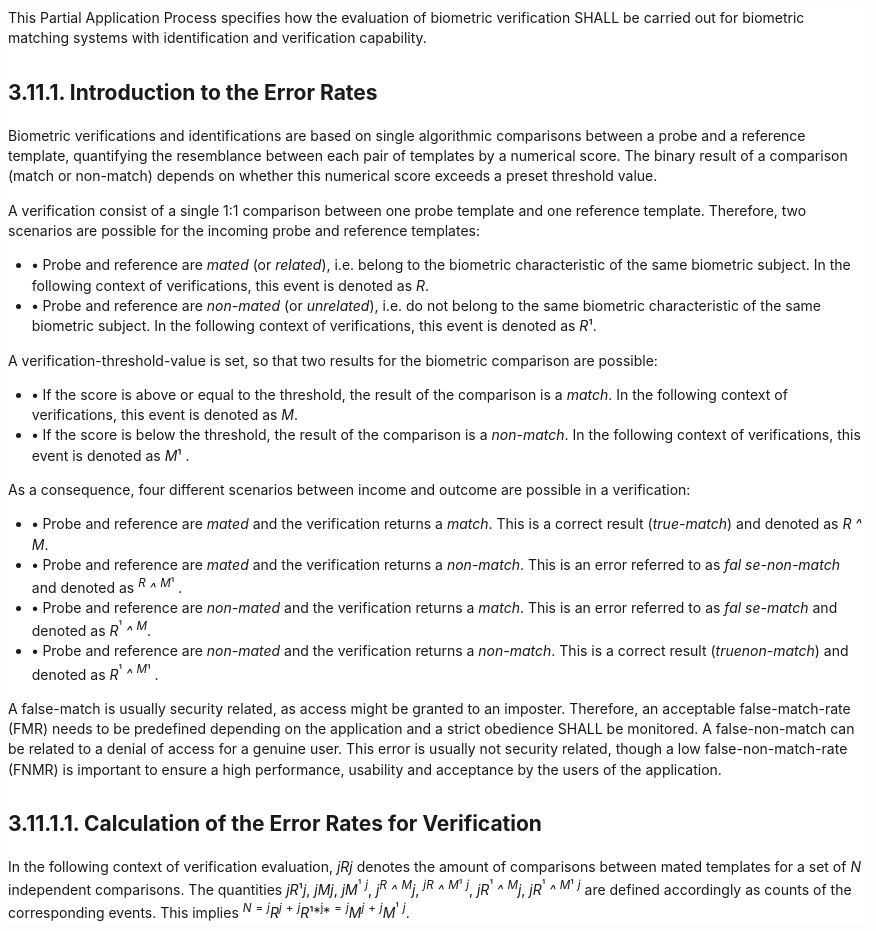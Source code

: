 This Partial Application Process specifies how the evaluation of biometric verification SHALL be carried out for biometric matching systems with identification and verification capability.

## **3.11.1. Introduction to the Error Rates**

Biometric verifications and identifications are based on single algorithmic comparisons between a probe and a reference template, quantifying the resemblance between each pair of templates by a numerical score. The binary result of a comparison (match or non-match) depends on whether this numerical score exceeds a preset threshold value.

A verification consist of a single 1:1 comparison between one probe template and one reference template. Therefore, two scenarios are possible for the incoming probe and reference templates:

- **•** Probe and reference are *mated* (or *related*), i.e. belong to the biometric characteristic of the same biometric subject. In the following context of verifications, this event is denoted as *R*.
- **•** Probe and reference are *non-mated* (or *unrelated*), i.e. do not belong to the same biometric characteristic of the same biometric subject. In the following context of verifications, this event is denoted as *R*¹.

A verification-threshold-value is set, so that two results for the biometric comparison are possible:

- **•** If the score is above or equal to the threshold, the result of the comparison is a *match*. In the following context of verifications, this event is denoted as *M*.
- **•** If the score is below the threshold, the result of the comparison is a *non-match*. In the following context of verifications, this event is denoted as *M*¹ .

As a consequence, four different scenarios between income and outcome are possible in a verification:

- **•** Probe and reference are *mated* and the verification returns a *match*. This is a correct result (*true-match*) and denoted as *R ^ M*.
- **•** Probe and reference are *mated* and the verification returns a *non-match*. This is an error referred to as *fal se-non-match* and denoted as *<sup>R</sup> ^ <sup>M</sup>*<sup>¹</sup> .
- **•** Probe and reference are *non-mated* and the verification returns a *match*. This is an error referred to as *fal se-match* and denoted as *R*<sup>¹</sup> *^ <sup>M</sup>*.
- **•** Probe and reference are *non-mated* and the verification returns a *non-match*. This is a correct result (*truenon-match*) and denoted as *R*<sup>¹</sup> *^ <sup>M</sup>*<sup>¹</sup> .

A false-match is usually security related, as access might be granted to an imposter. Therefore, an acceptable false-match-rate (FMR) needs to be predefined depending on the application and a strict obedience SHALL be monitored. A false-non-match can be related to a denial of access for a genuine user. This error is usually not security related, though a low false-non-match-rate (FNMR) is important to ensure a high performance, usability and acceptance by the users of the application.

## **3.11.1.1. Calculation of the Error Rates for Verification**

In the following context of verification evaluation, *jRj* denotes the amount of comparisons between mated templates for a set of *N* independent comparisons. The quantities *jR*¹*j*, *jMj*, *jM*<sup>¹</sup> *<sup>j</sup>*, *j<sup>R</sup> ^ <sup>M</sup>j*, *<sup>j</sup><sup>R</sup> ^ <sup>M</sup>*<sup>¹</sup> *<sup>j</sup>*, *jR*<sup>¹</sup> *^ <sup>M</sup>j*, *jR*<sup>¹</sup> *^ <sup>M</sup>*<sup>¹</sup> *<sup>j</sup>* are defined accordingly as counts of the corresponding events. This implies *<sup>N</sup>* <sup>=</sup> *<sup>j</sup>R<sup>j</sup>* <sup>+</sup> *<sup>j</sup>R*¹*<sup>j</sup>* <sup>=</sup> *<sup>j</sup>M<sup>j</sup>* <sup>+</sup> *<sup>j</sup>M*<sup>¹</sup> *<sup>j</sup>*.
